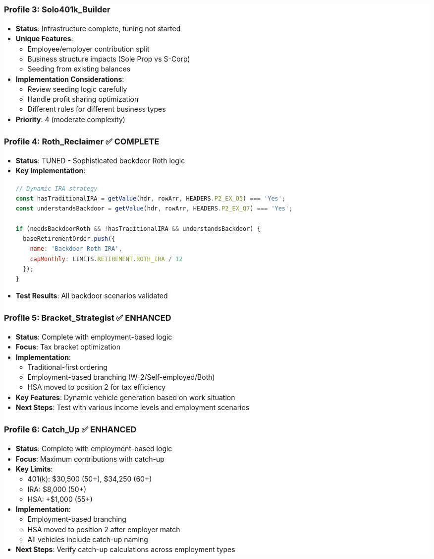 ### Profile 3: Solo401k_Builder
- **Status**: Infrastructure complete, tuning not started
- **Unique Features**:
  - Employee/employer contribution split
  - Business structure impacts (Sole Prop vs S-Corp)
  - Seeding from existing balances
- **Implementation Considerations**:
  - Review seeding logic carefully
  - Handle profit sharing optimization
  - Different rules for different business types
- **Priority**: 4 (moderate complexity)

### Profile 4: Roth_Reclaimer ✅ COMPLETE
- **Status**: TUNED - Sophisticated backdoor Roth logic
- **Key Implementation**:
  ```javascript
  // Dynamic IRA strategy
  const hasTraditionalIRA = getValue(hdr, rowArr, HEADERS.P2_EX_Q5) === 'Yes';
  const understandsBackdoor = getValue(hdr, rowArr, HEADERS.P2_EX_Q7) === 'Yes';
  
  if (needsBackdoorRoth && !hasTraditionalIRA && understandsBackdoor) {
    baseRetirementOrder.push({ 
      name: 'Backdoor Roth IRA',
      capMonthly: LIMITS.RETIREMENT.ROTH_IRA / 12
    });
  }
  ```
- **Test Results**: All backdoor scenarios validated

### Profile 5: Bracket_Strategist ✅ ENHANCED
- **Status**: Complete with employment-based logic
- **Focus**: Tax bracket optimization
- **Implementation**: 
  - Traditional-first ordering
  - Employment-based branching (W-2/Self-employed/Both)
  - HSA moved to position 2 for tax efficiency
- **Key Features**: Dynamic vehicle generation based on work situation
- **Next Steps**: Test with various income levels and employment scenarios

### Profile 6: Catch_Up ✅ ENHANCED
- **Status**: Complete with employment-based logic
- **Focus**: Maximum contributions with catch-up
- **Key Limits**:
  - 401(k): $30,500 (50+), $34,250 (60+)
  - IRA: $8,000 (50+)
  - HSA: +$1,000 (55+)
- **Implementation**:
  - Employment-based branching
  - HSA moved to position 2 after employer match
  - All vehicles include catch-up naming
- **Next Steps**: Verify catch-up calculations across employment types

